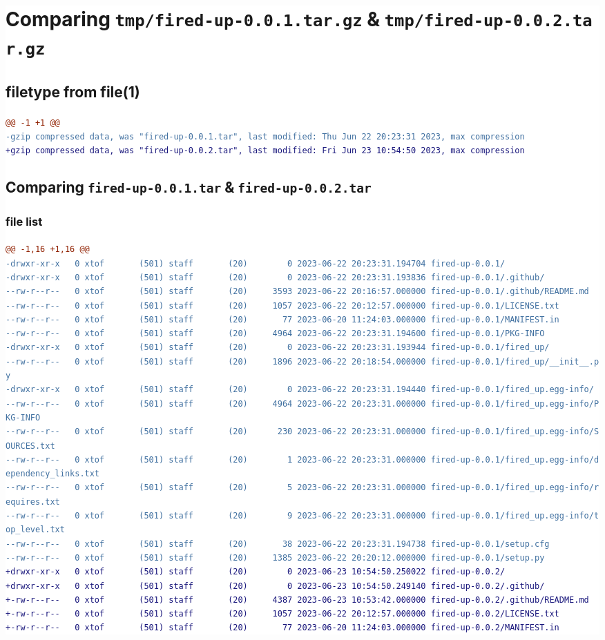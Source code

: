 # Comparing `tmp/fired-up-0.0.1.tar.gz` & `tmp/fired-up-0.0.2.tar.gz`

## filetype from file(1)

```diff
@@ -1 +1 @@
-gzip compressed data, was "fired-up-0.0.1.tar", last modified: Thu Jun 22 20:23:31 2023, max compression
+gzip compressed data, was "fired-up-0.0.2.tar", last modified: Fri Jun 23 10:54:50 2023, max compression
```

## Comparing `fired-up-0.0.1.tar` & `fired-up-0.0.2.tar`

### file list

```diff
@@ -1,16 +1,16 @@
-drwxr-xr-x   0 xtof       (501) staff       (20)        0 2023-06-22 20:23:31.194704 fired-up-0.0.1/
-drwxr-xr-x   0 xtof       (501) staff       (20)        0 2023-06-22 20:23:31.193836 fired-up-0.0.1/.github/
--rw-r--r--   0 xtof       (501) staff       (20)     3593 2023-06-22 20:16:57.000000 fired-up-0.0.1/.github/README.md
--rw-r--r--   0 xtof       (501) staff       (20)     1057 2023-06-22 20:12:57.000000 fired-up-0.0.1/LICENSE.txt
--rw-r--r--   0 xtof       (501) staff       (20)       77 2023-06-20 11:24:03.000000 fired-up-0.0.1/MANIFEST.in
--rw-r--r--   0 xtof       (501) staff       (20)     4964 2023-06-22 20:23:31.194600 fired-up-0.0.1/PKG-INFO
-drwxr-xr-x   0 xtof       (501) staff       (20)        0 2023-06-22 20:23:31.193944 fired-up-0.0.1/fired_up/
--rw-r--r--   0 xtof       (501) staff       (20)     1896 2023-06-22 20:18:54.000000 fired-up-0.0.1/fired_up/__init__.py
-drwxr-xr-x   0 xtof       (501) staff       (20)        0 2023-06-22 20:23:31.194440 fired-up-0.0.1/fired_up.egg-info/
--rw-r--r--   0 xtof       (501) staff       (20)     4964 2023-06-22 20:23:31.000000 fired-up-0.0.1/fired_up.egg-info/PKG-INFO
--rw-r--r--   0 xtof       (501) staff       (20)      230 2023-06-22 20:23:31.000000 fired-up-0.0.1/fired_up.egg-info/SOURCES.txt
--rw-r--r--   0 xtof       (501) staff       (20)        1 2023-06-22 20:23:31.000000 fired-up-0.0.1/fired_up.egg-info/dependency_links.txt
--rw-r--r--   0 xtof       (501) staff       (20)        5 2023-06-22 20:23:31.000000 fired-up-0.0.1/fired_up.egg-info/requires.txt
--rw-r--r--   0 xtof       (501) staff       (20)        9 2023-06-22 20:23:31.000000 fired-up-0.0.1/fired_up.egg-info/top_level.txt
--rw-r--r--   0 xtof       (501) staff       (20)       38 2023-06-22 20:23:31.194738 fired-up-0.0.1/setup.cfg
--rw-r--r--   0 xtof       (501) staff       (20)     1385 2023-06-22 20:20:12.000000 fired-up-0.0.1/setup.py
+drwxr-xr-x   0 xtof       (501) staff       (20)        0 2023-06-23 10:54:50.250022 fired-up-0.0.2/
+drwxr-xr-x   0 xtof       (501) staff       (20)        0 2023-06-23 10:54:50.249140 fired-up-0.0.2/.github/
+-rw-r--r--   0 xtof       (501) staff       (20)     4387 2023-06-23 10:53:42.000000 fired-up-0.0.2/.github/README.md
+-rw-r--r--   0 xtof       (501) staff       (20)     1057 2023-06-22 20:12:57.000000 fired-up-0.0.2/LICENSE.txt
+-rw-r--r--   0 xtof       (501) staff       (20)       77 2023-06-20 11:24:03.000000 fired-up-0.0.2/MANIFEST.in
```